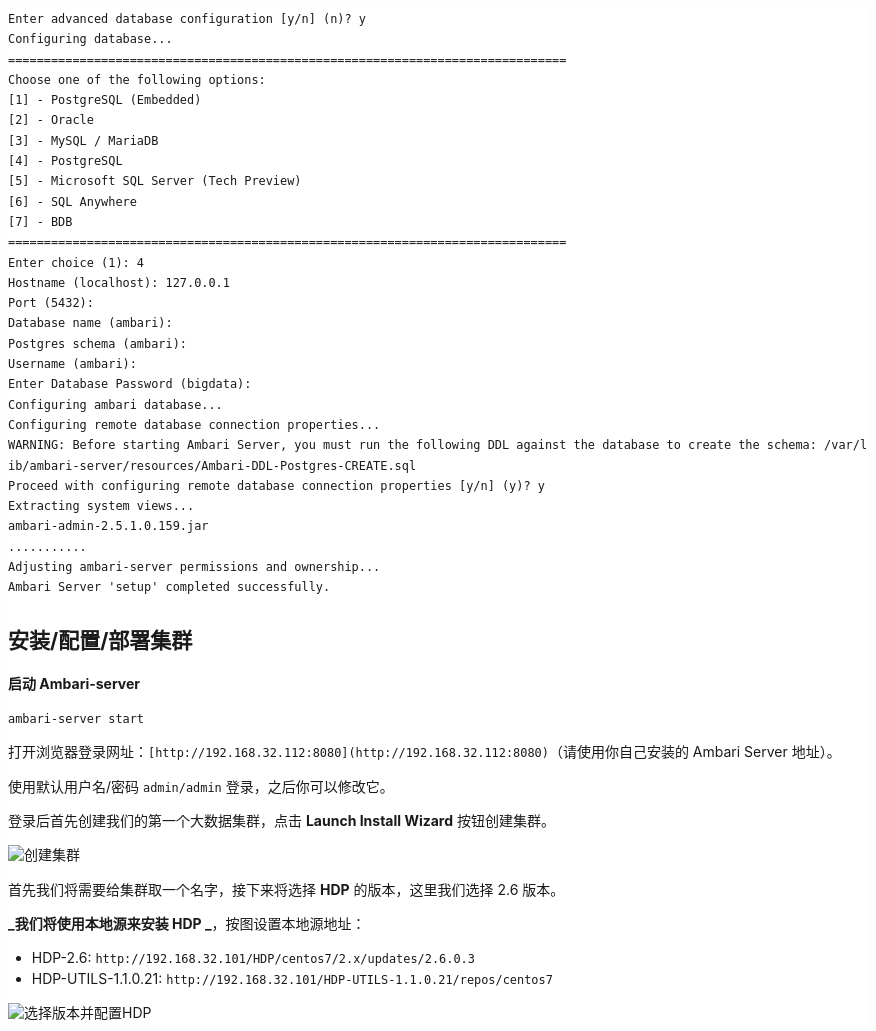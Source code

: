 ```shell
Enter advanced database configuration [y/n] (n)? y
Configuring database...
==============================================================================
Choose one of the following options:
[1] - PostgreSQL (Embedded)
[2] - Oracle
[3] - MySQL / MariaDB
[4] - PostgreSQL
[5] - Microsoft SQL Server (Tech Preview)
[6] - SQL Anywhere
[7] - BDB
==============================================================================
Enter choice (1): 4
Hostname (localhost): 127.0.0.1
Port (5432):
Database name (ambari):
Postgres schema (ambari):
Username (ambari):
Enter Database Password (bigdata):
Configuring ambari database...
Configuring remote database connection properties...
WARNING: Before starting Ambari Server, you must run the following DDL against the database to create the schema: /var/lib/ambari-server/resources/Ambari-DDL-Postgres-CREATE.sql
Proceed with configuring remote database connection properties [y/n] (y)? y
Extracting system views...
ambari-admin-2.5.1.0.159.jar
...........
Adjusting ambari-server permissions and ownership...
Ambari Server 'setup' completed successfully.
```

## 安装/配置/部署集群

**启动 Ambari-server**

```sh
ambari-server start
```

打开浏览器登录网址：`[http://192.168.32.112:8080](http://192.168.32.112:8080)`（请使用你自己安装的 Ambari Server 地址）。

使用默认用户名/密码 `admin/admin` 登录，之后你可以修改它。

登录后首先创建我们的第一个大数据集群，点击 **Launch Install Wizard** 按钮创建集群。

![创建集群](/img/ambari_hdp/welcom_to_apache_ambari.png)

首先我们将需要给集群取一个名字，接下来将选择 **HDP** 的版本，这里我们选择 2.6 版本。

**_我们将使用本地源来安装 HDP _**，按图设置本地源地址：

- HDP-2.6: `http://192.168.32.101/HDP/centos7/2.x/updates/2.6.0.3`
- HDP-UTILS-1.1.0.21: `http://192.168.32.101/HDP-UTILS-1.1.0.21/repos/centos7`

![选择版本并配置HDP](/img/ambari_hdp/select_version.png)
